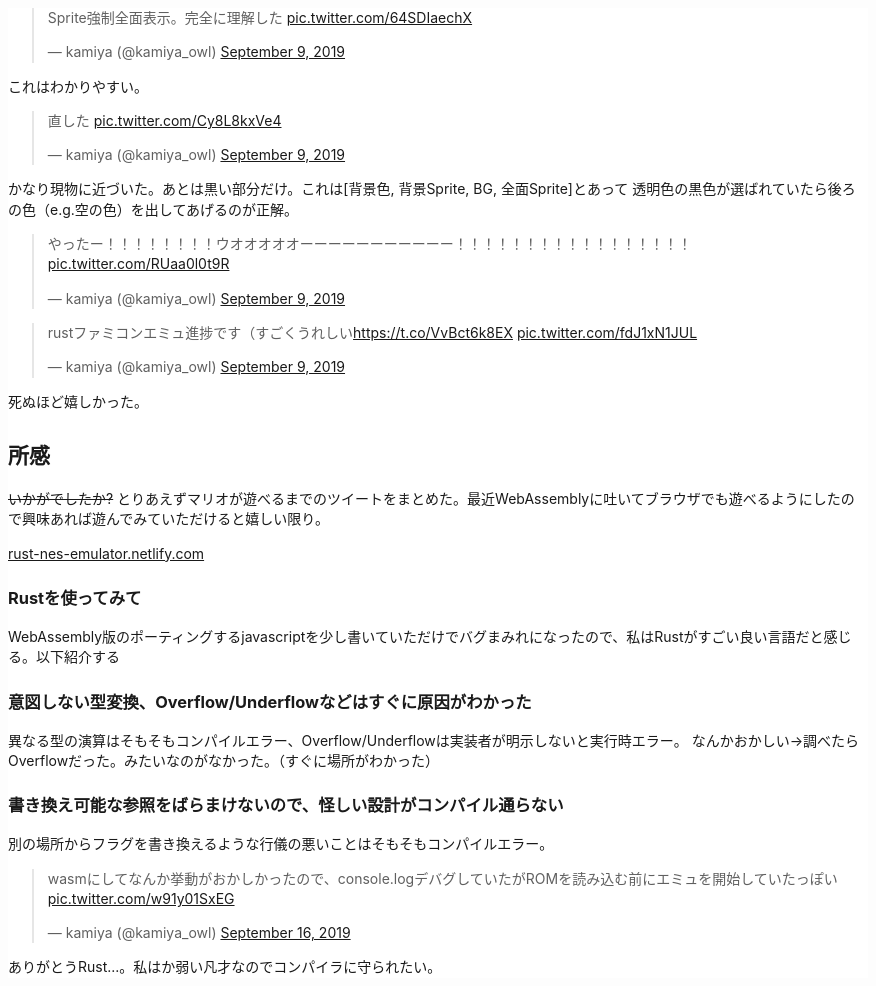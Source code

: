 <blockquote class="twitter-tweet"><p lang="ja" dir="ltr">Sprite強制全面表示。完全に理解した <a href="https://t.co/64SDIaechX">pic.twitter.com/64SDIaechX</a></p>&mdash; kamiya (@kamiya_owl) <a href="https://twitter.com/kamiya_owl/status/1170939139518160896?ref_src=twsrc%5Etfw">September 9, 2019</a></blockquote> <script async src="https://platform.twitter.com/widgets.js" charset="utf-8"></script>

これはわかりやすい。

<blockquote class="twitter-tweet"><p lang="ja" dir="ltr">直した <a href="https://t.co/Cy8L8kxVe4">pic.twitter.com/Cy8L8kxVe4</a></p>&mdash; kamiya (@kamiya_owl) <a href="https://twitter.com/kamiya_owl/status/1170949923484815361?ref_src=twsrc%5Etfw">September 9, 2019</a></blockquote> <script async src="https://platform.twitter.com/widgets.js" charset="utf-8"></script>

かなり現物に近づいた。あとは黒い部分だけ。これは[背景色, 背景Sprite, BG, 全面Sprite]とあって
透明色の黒色が選ばれていたら後ろの色（e.g.空の色）を出してあげるのが正解。

<blockquote class="twitter-tweet"><p lang="ja" dir="ltr">やったー！！！！！！！！ウオオオオオーーーーーーーーーーー！！！！！！！！！！！！！！！！！ <a href="https://t.co/RUaa0l0t9R">pic.twitter.com/RUaa0l0t9R</a></p>&mdash; kamiya (@kamiya_owl) <a href="https://twitter.com/kamiya_owl/status/1170954266313281536?ref_src=twsrc%5Etfw">September 9, 2019</a></blockquote> <script async src="https://platform.twitter.com/widgets.js" charset="utf-8"></script>

<blockquote class="twitter-tweet"><p lang="ja" dir="ltr">rustファミコンエミュ進捗です（すごくうれしい<a href="https://t.co/VvBct6k8EX">https://t.co/VvBct6k8EX</a> <a href="https://t.co/fdJ1xN1JUL">pic.twitter.com/fdJ1xN1JUL</a></p>&mdash; kamiya (@kamiya_owl) <a href="https://twitter.com/kamiya_owl/status/1170963720492576769?ref_src=twsrc%5Etfw">September 9, 2019</a></blockquote> <script async src="https://platform.twitter.com/widgets.js" charset="utf-8"></script>

死ぬほど嬉しかった。

## 所感

~~いかがでしたか?~~ とりあえずマリオが遊べるまでのツイートをまとめた。最近WebAssemblyに吐いてブラウザでも遊べるようにしたので興味あれば遊んでみていただけると嬉しい限り。

[rust-nes-emulator.netlify.com](https://rust-nes-emulator.netlify.com/)

### Rustを使ってみて

WebAssembly版のポーティングするjavascriptを少し書いていただけでバグまみれになったので、私はRustがすごい良い言語だと感じる。以下紹介する

### 意図しない型変換、Overflow/Underflowなどはすぐに原因がわかった

異なる型の演算はそもそもコンパイルエラー、Overflow/Underflowは実装者が明示しないと実行時エラー。
なんかおかしい→調べたらOverflowだった。みたいなのがなかった。（すぐに場所がわかった）

### 書き換え可能な参照をばらまけないので、怪しい設計がコンパイル通らない

別の場所からフラグを書き換えるような行儀の悪いことはそもそもコンパイルエラー。

<blockquote class="twitter-tweet"><p lang="ja" dir="ltr">wasmにしてなんか挙動がおかしかったので、console.logデバグしていたがROMを読み込む前にエミュを開始していたっぽい <a href="https://t.co/w91y01SxEG">pic.twitter.com/w91y01SxEG</a></p>&mdash; kamiya (@kamiya_owl) <a href="https://twitter.com/kamiya_owl/status/1173462900184190976?ref_src=twsrc%5Etfw">September 16, 2019</a></blockquote> <script async src="https://platform.twitter.com/widgets.js" charset="utf-8"></script>

ありがとうRust...。私はか弱い凡才なのでコンパイラに守られたい。
